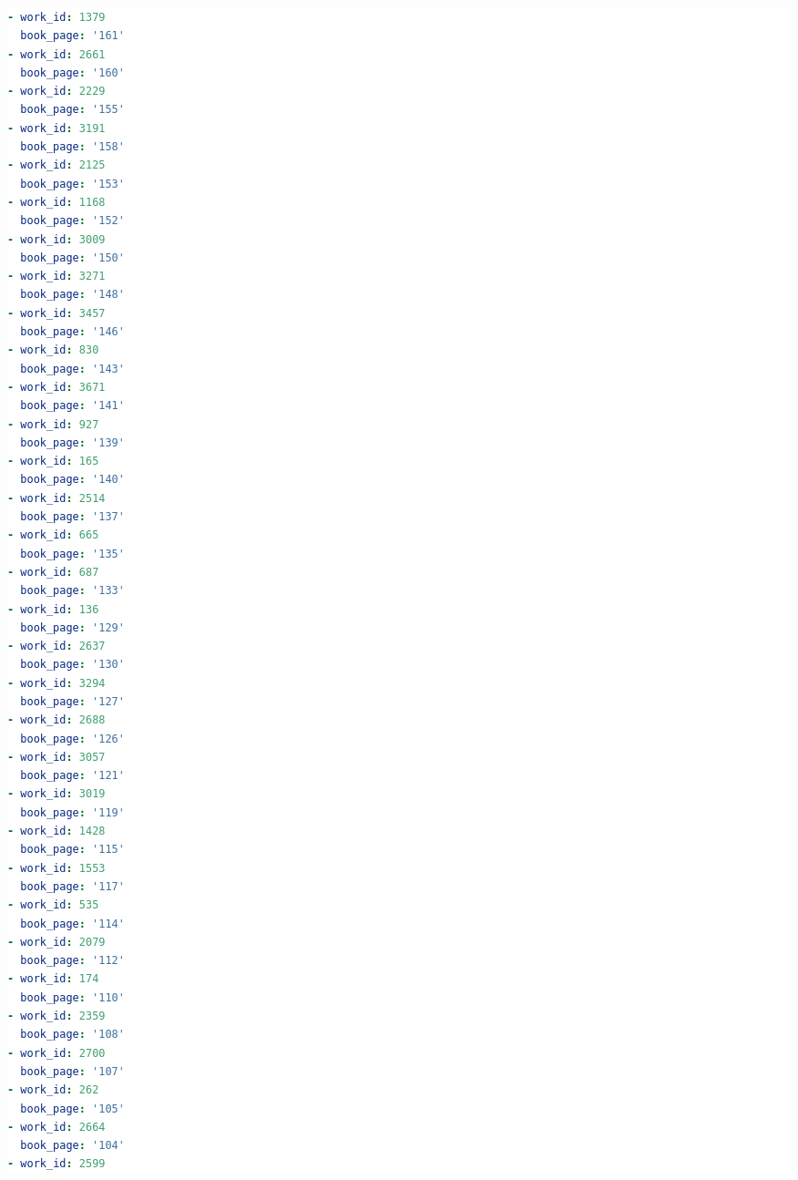 ```yaml
- work_id: 1379
  book_page: '161'
- work_id: 2661
  book_page: '160'
- work_id: 2229
  book_page: '155'
- work_id: 3191
  book_page: '158'
- work_id: 2125
  book_page: '153'
- work_id: 1168
  book_page: '152'
- work_id: 3009
  book_page: '150'
- work_id: 3271
  book_page: '148'
- work_id: 3457
  book_page: '146'
- work_id: 830
  book_page: '143'
- work_id: 3671
  book_page: '141'
- work_id: 927
  book_page: '139'
- work_id: 165
  book_page: '140'
- work_id: 2514
  book_page: '137'
- work_id: 665
  book_page: '135'
- work_id: 687
  book_page: '133'
- work_id: 136
  book_page: '129'
- work_id: 2637
  book_page: '130'
- work_id: 3294
  book_page: '127'
- work_id: 2688
  book_page: '126'
- work_id: 3057
  book_page: '121'
- work_id: 3019
  book_page: '119'
- work_id: 1428
  book_page: '115'
- work_id: 1553
  book_page: '117'
- work_id: 535
  book_page: '114'
- work_id: 2079
  book_page: '112'
- work_id: 174
  book_page: '110'
- work_id: 2359
  book_page: '108'
- work_id: 2700
  book_page: '107'
- work_id: 262
  book_page: '105'
- work_id: 2664
  book_page: '104'
- work_id: 2599
```